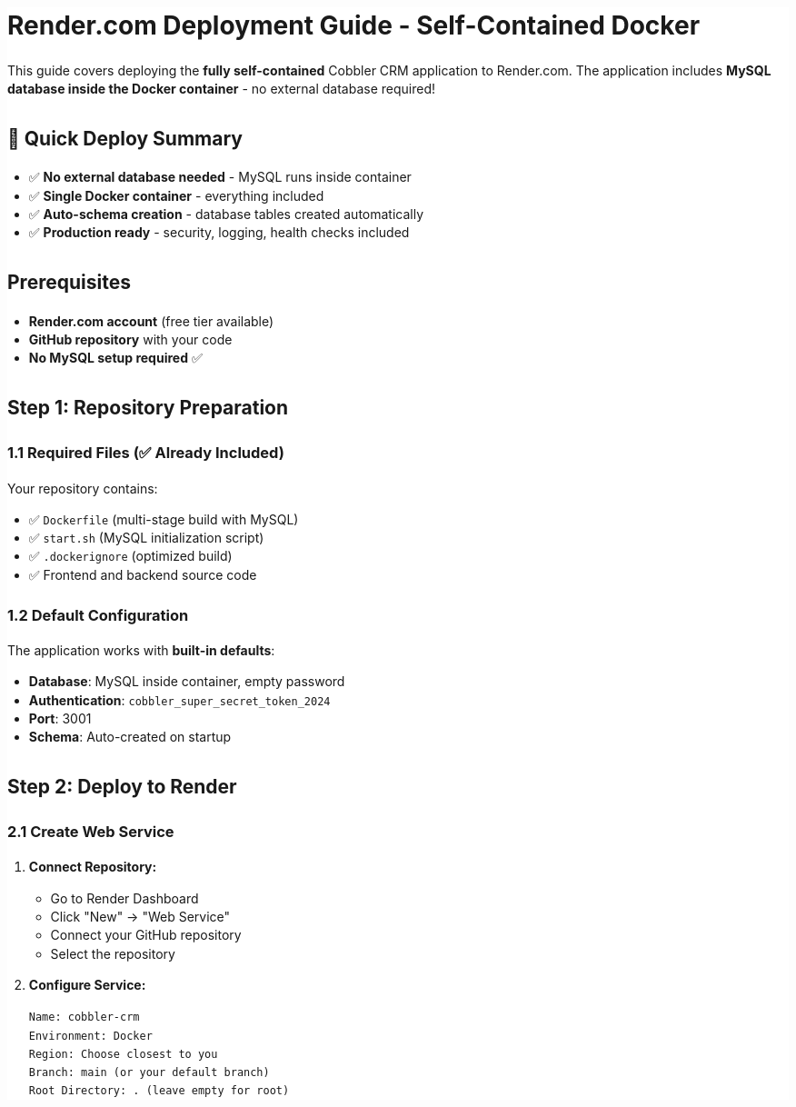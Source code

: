 # Render.com Deployment Guide - Self-Contained Docker

This guide covers deploying the **fully self-contained** Cobbler CRM application to Render.com. The application includes **MySQL database inside the Docker container** - no external database required!

## 🚀 Quick Deploy Summary

- ✅ **No external database needed** - MySQL runs inside container
- ✅ **Single Docker container** - everything included
- ✅ **Auto-schema creation** - database tables created automatically
- ✅ **Production ready** - security, logging, health checks included

## Prerequisites

- **Render.com account** (free tier available)
- **GitHub repository** with your code
- **No MySQL setup required** ✅

## Step 1: Repository Preparation

### 1.1 Required Files (✅ Already Included)
Your repository contains:
- ✅ `Dockerfile` (multi-stage build with MySQL)
- ✅ `start.sh` (MySQL initialization script)
- ✅ `.dockerignore` (optimized build)
- ✅ Frontend and backend source code

### 1.2 Default Configuration
The application works with **built-in defaults**:
- **Database**: MySQL inside container, empty password
- **Authentication**: `cobbler_super_secret_token_2024`
- **Port**: 3001
- **Schema**: Auto-created on startup

## Step 2: Deploy to Render

### 2.1 Create Web Service

1. **Connect Repository:**
   - Go to Render Dashboard
   - Click "New" → "Web Service"
   - Connect your GitHub repository
   - Select the repository

2. **Configure Service:**
   ```
   Name: cobbler-crm
   Environment: Docker
   Region: Choose closest to you
   Branch: main (or your default branch)
   Root Directory: . (leave empty for root)
   ```
